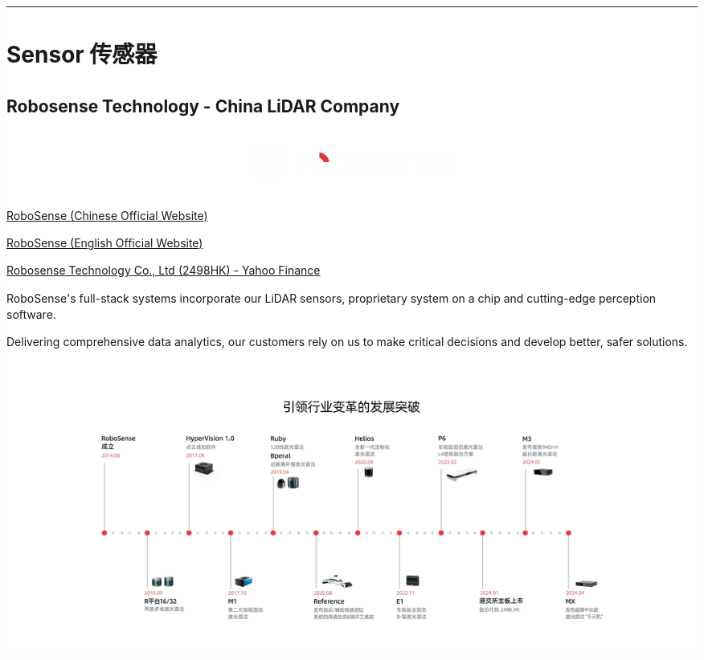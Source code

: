 

---

# Sensor 传感器

## Robosense Technology - China LiDAR Company

<center><img src="Pics/robosense01.png" width=30%></center>

[RoboSense (Chinese Official Website)](https://www.robosense.cn)

[RoboSense (English Official Website)](https://www.robosense.cn/en)

[Robosense Technology Co., Ltd (2498HK) - Yahoo Finance](https://finance.yahoo.com/quote/2498.HK)

RoboSense's full-stack systems incorporate our LiDAR sensors, proprietary system on a chip and cutting-edge perception software.

Delivering comprehensive data analytics, our customers rely on us to make critical decisions and develop better, safer solutions.

![](Pics/robosense05.png)
